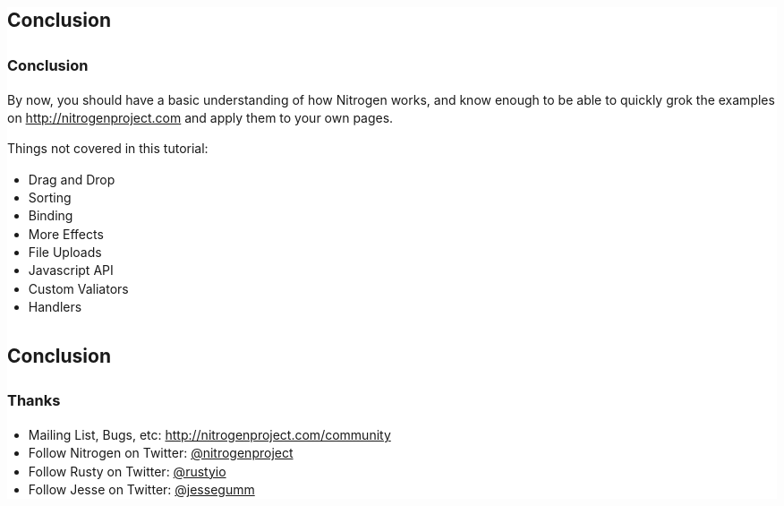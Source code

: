 ## Conclusion
### Conclusion
  By now, you should have a basic understanding of how Nitrogen works,
  and know enough to be able to quickly grok the examples on
  http://nitrogenproject.com and apply them to your own pages.
  
  Things not covered in this tutorial:

 *  Drag and Drop
 *  Sorting
 *  Binding
 *  More Effects
 *  File Uploads
 *  Javascript API
 *  Custom Valiators
 *  Handlers

## Conclusion
### Thanks

 *  Mailing List, Bugs, etc: http://nitrogenproject.com/community
 *  Follow Nitrogen on Twitter: [@nitrogenproject](http://twitter.com/nitrogenproject)
 *  Follow Rusty on Twitter: [@rustyio](http://twitter.com/rustyio)
 *  Follow Jesse on Twitter: [@jessegumm](http://twitter.com/jessegumm)

